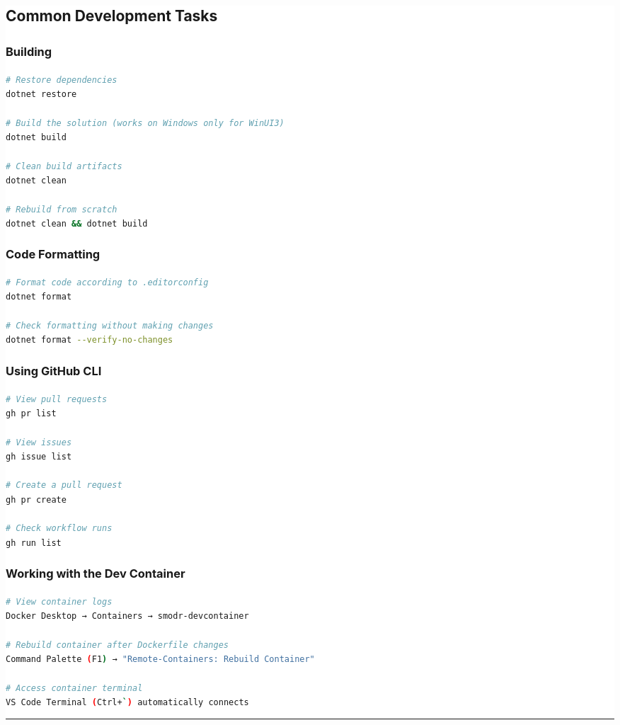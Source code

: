 
## Common Development Tasks

### Building

```bash
# Restore dependencies
dotnet restore

# Build the solution (works on Windows only for WinUI3)
dotnet build

# Clean build artifacts
dotnet clean

# Rebuild from scratch
dotnet clean && dotnet build
```

### Code Formatting

```bash
# Format code according to .editorconfig
dotnet format

# Check formatting without making changes
dotnet format --verify-no-changes
```

### Using GitHub CLI

```bash
# View pull requests
gh pr list

# View issues
gh issue list

# Create a pull request
gh pr create

# Check workflow runs
gh run list
```

### Working with the Dev Container

```bash
# View container logs
Docker Desktop → Containers → smodr-devcontainer

# Rebuild container after Dockerfile changes
Command Palette (F1) → "Remote-Containers: Rebuild Container"

# Access container terminal
VS Code Terminal (Ctrl+`) automatically connects
```

---